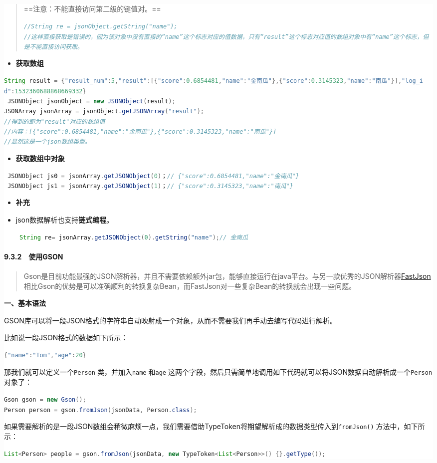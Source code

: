 > ==注意：不能直接访问第二级的键值对。==
>
> ```java
> //String re = jsonObject.getString("name");  
> //这样直接获取是错误的，因为该对象中没有直接的“name”这个标志对应的值数据，只有“result”这个标志对应值的数组对象中有“name”这个标志，但是不能直接访问获取。
> ```

+ **获取数组**

```java
String result = {"result_num":5,"result":[{"score":0.6854481,"name":"金南瓜"},{"score":0.3145323,"name":"南瓜"}],"log_id":1532360688868669332}
 JSONObject jsonObject = new JSONObject(result);
JSONArray jsonArray = jsonObject.getJSONArray("result");
//得到的即为"result"对应的数组值
//内容：[{"score":0.6854481,"name":"金南瓜"},{"score":0.3145323,"name":"南瓜"}]
//显然这是一个json数组类型。
```

+ **获取数组中对象**

```java
 JSONObject js0 = jsonArray.getJSONObject(0)；// {"score":0.6854481,"name":"金南瓜"}
 JSONObject js1 = jsonArray.getJSONObject(1)；// {"score":0.3145323,"name":"南瓜"}
```

+ **补充**

+ json数据解析也支持**链式编程**。

  ```java
   String re= jsonArray.getJSONObject(0).getString("name");// 金南瓜
  ```

#### 9.3.2　使用GSON

> Gson是目前功能最强的JSON解析器，并且不需要依赖额外jar包，能够直接运行在java平台。与另一款优秀的JSON解析器[FastJson](https://so.csdn.net/so/search?q=FastJson&spm=1001.2101.3001.7020)相比Gson的优势是可以准确顺利的转换复杂Bean，而FastJson对一些复杂Bean的转换就会出现一些问题。

**一、基本语法**

GSON库可以将一段JSON格式的字符串自动映射成一个对象，从而不需要我们再手动去编写代码进行解析。

比如说一段JSON格式的数据如下所示：

```java
{"name":"Tom","age":20}
```

那我们就可以定义一个`Person` 类，并加入`name` 和`age` 这两个字段，然后只需简单地调用如下代码就可以将JSON数据自动解析成一个`Person` 对象了：

```java
Gson gson = new Gson();
Person person = gson.fromJson(jsonData, Person.class);
```

如果需要解析的是一段JSON数组会稍微麻烦一点，我们需要借助TypeToken将期望解析成的数据类型传入到`fromJson()` 方法中，如下所示：

```java
List<Person> people = gson.fromJson(jsonData, new TypeToken<List<Person>>() {}.getType());
```
